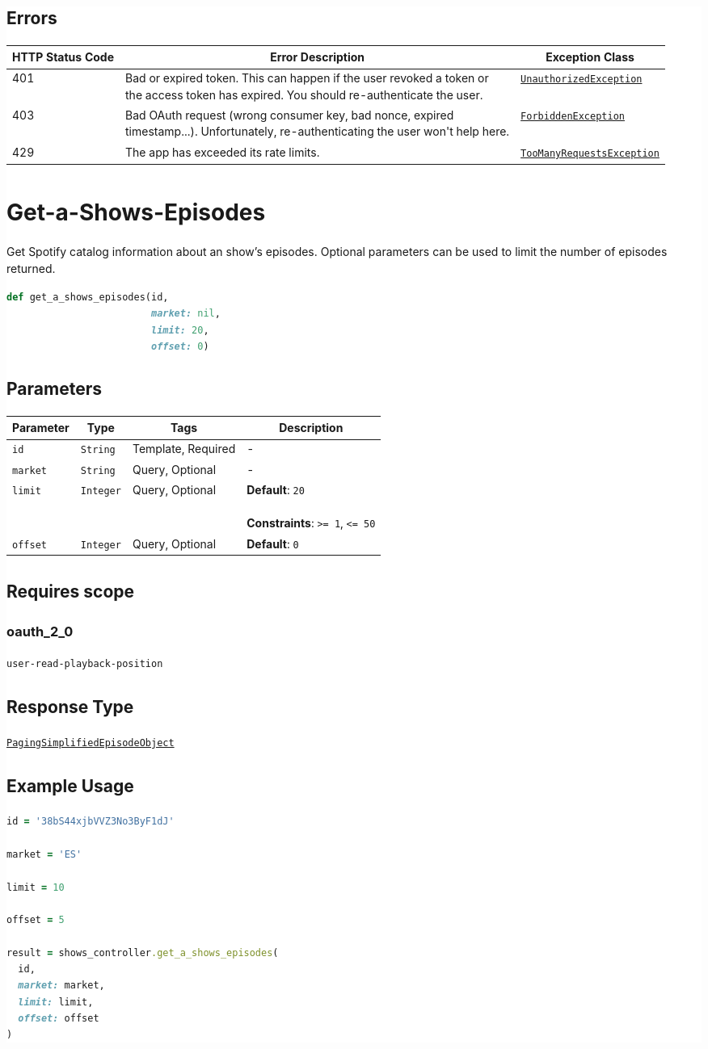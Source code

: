 ## Errors

| HTTP Status Code | Error Description | Exception Class |
|  --- | --- | --- |
| 401 | Bad or expired token. This can happen if the user revoked a token or<br>the access token has expired. You should re-authenticate the user. | [`UnauthorizedException`](../../doc/models/unauthorized-exception.md) |
| 403 | Bad OAuth request (wrong consumer key, bad nonce, expired<br>timestamp...). Unfortunately, re-authenticating the user won't help here. | [`ForbiddenException`](../../doc/models/forbidden-exception.md) |
| 429 | The app has exceeded its rate limits. | [`TooManyRequestsException`](../../doc/models/too-many-requests-exception.md) |


# Get-a-Shows-Episodes

Get Spotify catalog information about an show’s episodes. Optional parameters can be used to limit the number of episodes returned.

```ruby
def get_a_shows_episodes(id,
                         market: nil,
                         limit: 20,
                         offset: 0)
```

## Parameters

| Parameter | Type | Tags | Description |
|  --- | --- | --- | --- |
| `id` | `String` | Template, Required | - |
| `market` | `String` | Query, Optional | - |
| `limit` | `Integer` | Query, Optional | **Default**: `20`<br><br>**Constraints**: `>= 1`, `<= 50` |
| `offset` | `Integer` | Query, Optional | **Default**: `0` |

## Requires scope

### oauth_2_0

`user-read-playback-position`

## Response Type

[`PagingSimplifiedEpisodeObject`](../../doc/models/paging-simplified-episode-object.md)

## Example Usage

```ruby
id = '38bS44xjbVVZ3No3ByF1dJ'

market = 'ES'

limit = 10

offset = 5

result = shows_controller.get_a_shows_episodes(
  id,
  market: market,
  limit: limit,
  offset: offset
)
```
